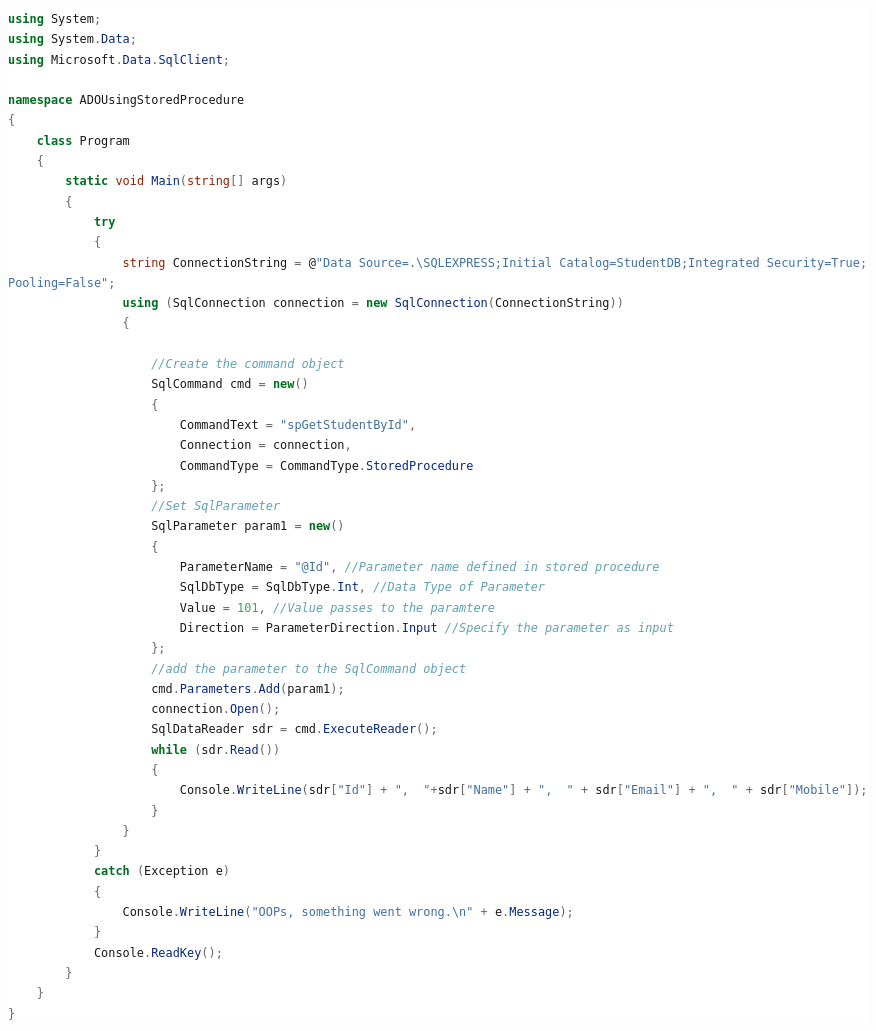 ```c#
using System;
using System.Data;
using Microsoft.Data.SqlClient;

namespace ADOUsingStoredProcedure
{
    class Program
    {
        static void Main(string[] args)
        {
            try
            {
                string ConnectionString = @"Data Source=.\SQLEXPRESS;Initial Catalog=StudentDB;Integrated Security=True;Pooling=False";
                using (SqlConnection connection = new SqlConnection(ConnectionString))
                {
                  
                    //Create the command object
                    SqlCommand cmd = new()
                    {
                        CommandText = "spGetStudentById",
                        Connection = connection,
                        CommandType = CommandType.StoredProcedure
                    };
                    //Set SqlParameter
                    SqlParameter param1 = new()
                    {
                        ParameterName = "@Id", //Parameter name defined in stored procedure
                        SqlDbType = SqlDbType.Int, //Data Type of Parameter
                        Value = 101, //Value passes to the paramtere
                        Direction = ParameterDirection.Input //Specify the parameter as input
                    };
                    //add the parameter to the SqlCommand object
                    cmd.Parameters.Add(param1);
                    connection.Open();
                    SqlDataReader sdr = cmd.ExecuteReader();
                    while (sdr.Read())
                    {
                        Console.WriteLine(sdr["Id"] + ",  "+sdr["Name"] + ",  " + sdr["Email"] + ",  " + sdr["Mobile"]);
                    }
                }             
            }
            catch (Exception e)
            {
                Console.WriteLine("OOPs, something went wrong.\n" + e.Message);
            }
            Console.ReadKey();
        }
    }
}
```
